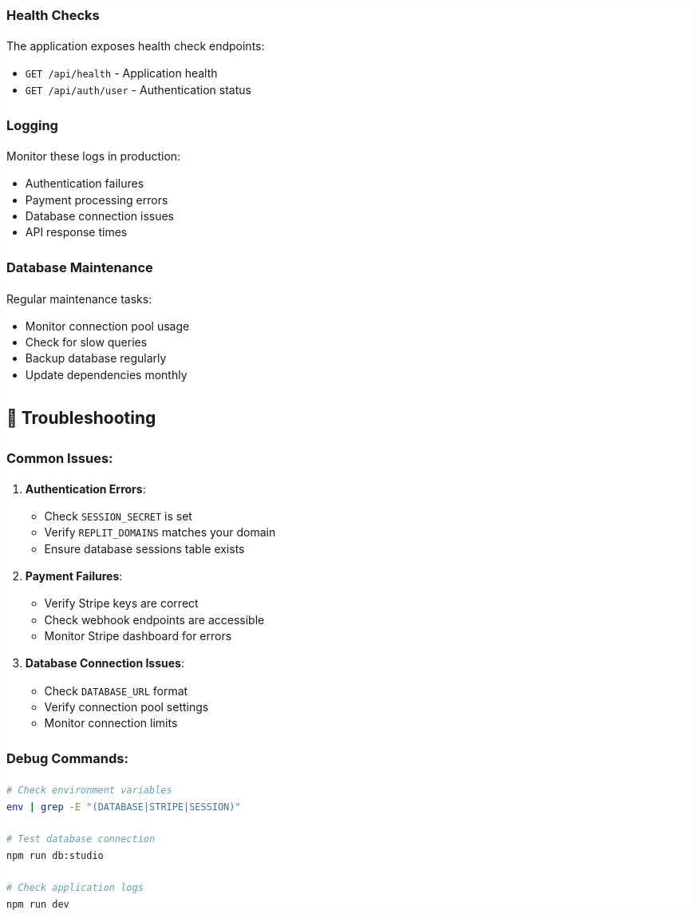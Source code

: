 ### Health Checks

The application exposes health check endpoints:
- `GET /api/health` - Application health
- `GET /api/auth/user` - Authentication status

### Logging

Monitor these logs in production:
- Authentication failures
- Payment processing errors
- Database connection issues
- API response times

### Database Maintenance

Regular maintenance tasks:
- Monitor connection pool usage
- Check for slow queries
- Backup database regularly
- Update dependencies monthly

## 🐛 Troubleshooting

### Common Issues:

1. **Authentication Errors**:
   - Check `SESSION_SECRET` is set
   - Verify `REPLIT_DOMAINS` matches your domain
   - Ensure database sessions table exists

2. **Payment Failures**:
   - Verify Stripe keys are correct
   - Check webhook endpoints are accessible
   - Monitor Stripe dashboard for errors

3. **Database Connection Issues**:
   - Check `DATABASE_URL` format
   - Verify connection pool settings
   - Monitor connection limits

### Debug Commands:

```bash
# Check environment variables
env | grep -E "(DATABASE|STRIPE|SESSION)"

# Test database connection
npm run db:studio

# Check application logs
npm run dev
```
